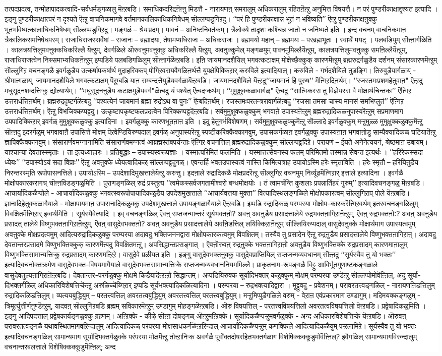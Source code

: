 तत्पदप्रदत्व, तन्मोहापादकत्वादि-सर्वधर्मङ्गळालु मॆऩ्ऱबडि। समाधिकदरिद्रऩॆऩ्ऩु मिडत्तै - नारायणऩ् समरालुम् अधिकरालुम् रहितऩॆऩ्ऱु अनुमित्त विषयत्तै। न परं पुण्डरीकाक्षाद्दृश्यत इत्यादि । इङ्गु पुण्डरीकाक्षात्परं न दृश्यते ऎऩ्ऱु वाचनिकमागवे वर्तमानकालिकाधिकनिषेधम् सॊल्लप्पडुगिऱदु। ‘‘परं हि पुण्डरीकाक्षान्न भूतं न भविष्यति’’ ऎऩ्ऱु पुण्डरीकाक्षऩुक्कु भूतभविष्यत्कालाधिकनिषेधम् सॊल्लप्पडुगिऱदु। मङ्गळं – श्रेयःप्रदम्। पावनं – अनिष्टनिवर्तकम्। त्रैलोक्ये तादृशः कश्चिन्न जातो न जनिष्यते इति । इन्द वचनम् वाचनिकमाऩ त्रैकालिकसमनिषेधपरम्। राजाधिराजस्सर्वेषां – राजानः – ब्रह्मादयः, तेषामप्यधिराजः – अधिकराजः । ब्रह्ममयो महान् – ब्रह्ममयः – परब्रह्मभूतः । स्वार्थे मयट् । पलबडियुम् सॊऩ्ऩार्गळिति । कालत्रयत्तिलुमवऩुक्कधिकरिल्लै यॆऩ्ऱुम्, देवर्गळिले ऒरुवऩुमवऩुक्कु अधिकरिल्लै यॆऩ्ऱुम्, अवऩुक्कुमेल् मङ्गळमुम् पावनमुमिल्लैयॆऩ्ऱुम्, कालत्रयत्तिलुमवऩुक्कु समऩिल्लैयॆऩ्ऱुम्, राजाधिराजत्वेन निस्समाभ्यधिकऩॆऩ्ऱुम् इप्पडिये पलबडिगळिलुम् सॊऩ्ऩार्गळॆऩ्ऱबडि। इऩि जायमानदशैयिल् भगवत्कटाक्षम् मोक्षेच्छैक्कुक् कारणमॆऩ्ऱुम् ब्रह्मरुद्रर्गळुडैय दर्शनम् संसारकारणमॆऩ्ऱुम् सॊल्लुगिऱ वचनङ्गळै इवर्गळुडैय उत्कर्षापकर्षार्थ मुदाहरिक्कप् पोगिऱवरायवैगळिऩर्थत्तै युपक्षेपिक्किऱार् करुविले इत्यादियाल्। करुविले - गर्भदशैयिले तुडङ्गि। तिरुवुडैयार्गळाय् - श्रीमाऩ्गळाय्, जायमानदशैयिले भगवत्कटाक्षम् पॆऱुम्बडि याऩ सम्बन्दत्तैयुडैयवर्गळायॆऩ्ऱबडि। जायमानदशैयिले यॆऩ्ऱदु‘‘जायमानं हि पुरुष’’ मॆऩ्गिऱदिऩर्थम्। ‘‘रजस्तमःप्रशमहेतुवाऩ" ऎऩ्ऱदु मधुसूदनशब्दत्तिऱ्कु द्योत्यार्थम्। ‘‘मधुसूदनऩुडैय कटाक्षमुडैयवर्ग"ळॆऩ्बदु यं पश्येत् ऎऩ्बदऱ्कर्थम्। ‘‘मुमुक्षुक्कळावार्गळ्" ऎऩ्बदु ‘‘सात्विकस्स तु विज्ञेयस्स वै मोक्षार्थचिन्तकः’’ ऎऩ्गिऱ उत्तरार्धत्तिऩर्थम्। ब्रह्मरुद्रदृष्टर्गळॆऩ्बदु ‘‘पश्यत्येनं जायमानं ब्रह्मा रुद्रोऽथ वा पुनः’’ ऎऩ्बदिऩर्थम्। रजस्तमःपरतन्त्ररावार्गळॆऩ्बदु ‘‘रजसा तमसा चास्य मानसं समभिप्लुतं’’ ऎऩ्गिऱ उत्तरार्धत्तिऩर्थम्। ऎऩ्ऱु विभजिक्कप्पट्टदु। उत्कृष्टापकृष्टफलप्रदत्वेन पिरिक्कप्पट्टदॆऩ्ऱबडि। सर्वमुमुक्षुक्कळुक्कुम् भगवाऩे उपास्यऩॆऩ्ऱुम् ब्रह्मरुद्रादिकळनुपास्यरॆऩ्ऱुम् सप्रमाणमाग उपपादिक्किऱार् इवर्गळ् मुमुक्षुक्कळुक्कु इत्यादिना । इवर्गळुक्कु कारणभूतऩाऩ इति । इदु हेतुगर्भविशेषणम्। सर्वमुमुक्षुक्कळुक्कुमॆऩ्ऱु सॊल्लादे इवर्गळुक्कुम् मऱ्ऱुमुळ्ळ मुमुक्षुक्कळुक्कुमॆऩ्ऱु सॊऩ्ऩदु इदरर्गळुम् भगवावाऩै उपासित्ते मोक्षम् पॆऱवेण्डियिरुप्पदाल् इवर्गळ् अनुपास्यरॆऩ्ऱु स्पष्टीकरिक्कैक्कागवुम्, उपासकर्गळाऩ इवर्गळुक्कु उपास्यऩाऩ भगवाऩोडु साम्यैक्यादिकळ् घटियातॆऩ्ऱु ज्ञापिक्कैक्कागवुम्। संसारार्णवमग्नानामिति संसारार्णवमग्नत्वं आब्रह्मस्तंबपर्यन्ताः ऎऩ्गिऱ वचनत्तिल् ब्रह्मरुद्रादिकळुक्कुम् सॊल्लप्पट्टदिऱे। परायणं – ईयते अनेनेत्ययनं, श्रेष्ठमाऩ उबायम्। याश्चान्या देवतास्स्मृताः । ता इत्यध्याहारः । प्रतिबुद्धाः – उपास्यस्वरूपज्ञाः । यस्मात्परिमितं फलमिति । यस्मात्तत्सेवनस्य फलम् परिमितमो तस्मान्न सेवन्त इत्यर्थः । ‘‘हरिरेकस्सदा ध्येयः’’ ‘‘उपास्योऽयं सदा विप्राः’’ ऎऩ्ऱु अवऩुक्के ध्येयत्वादिकळ् सॊल्लप्पट्टदुगळ्। एवन्तर्हि भवतउपास्यत्वं नास्ति किमित्यत्राह उपायोऽस्मि हरेः स्मृताविति । हरेः स्मृतौ – हरियिऩुडैय निरन्तरस्मृति रूपोपासनत्तिले। उपायोऽस्मि – उपदेशादिमुखत्तालेयॆऩ्ऱु करुत्तु। इदऩाले रुद्रादिकळै मोक्षप्रदरॆऩ्ऱु सॊल्लुगिऱ वचनमुम् निर्व्यूढमॆऩ्गिऱार् इत्ताले इत्यादिना । इवर्गळै मोक्षोपकारकरागच् चॊऩ्ऩविडङ्गळुमिति । पुराणङ्गळिल् रुद्रं प्रस्तुत्य ‘‘त्वमेकस्सर्वजगतामीश्वरो बन्धमोक्षयोः । तं त्वामर्चन्ति कुशलाः प्रपन्नार्तिहरं गुरुम्’’ इत्यादिवचनङ्गळु मॆऩ्ऱबडि। आचार्यादिकळैप्पोले - आचार्यादिकळुक्कु भगवत्स्वरूपोपायादिकळुडैय उपदेशमुखत्ताले ‘‘आचार्यवत्तया मुक्ता’’ वित्यादिस्थलङ्गळिले मोक्षोपकारत्वम् सॊल्लुगिऱाप् पोले यॆऩ्ऱबडि। ज्ञानादिहेतुक्कळागैयाले - मोक्षापायमाऩ उपासनादिकळुक्कु उपदेशमुखत्ताले उपायङ्गळागैयाले ऎऩ्ऱबडि। इप्पडि रुद्रादिकळ् परम्परया मोक्षोप-कारकरॆऩ्गिऱवर्थम् इतरवचनङ्गळिलुम् विवक्षितमॆऩ्गिऱार् इव्वर्थमिति । सूर्यस्यैवेत्यादि । इव् वचनङ्गळिल् ऎवऩ् सप्तजन्मान्तरं सूर्यभक्तऩो? अवऩ् अवऩुडैय प्रसादत्तालेये रुद्रभक्तऩागिऱाऩॆऩ्ऱुम्, ऎवऩ् रुद्रभक्तऩो:? अवऩ् अवऩुडैय प्रसादत् तालेये विष्णुभक्तऩागिऱाऩॆऩ्ऱुम्, ऎवऩ् वासुदेवभक्तऩो? अवऩ् अवऩुडैय प्रसादत्तालेये अवऩिडत्तिल् लयिक्किऱाऩॆऩ्ऱुम् सॊल्लियिरुप्पदाल् वासुदेवऩुक्के मोक्षार्थमाग उपास्यत्वमुम् अवऩुक्के मोक्षप्रदत्वमुम् आदित्यरुद्रादिकळुक्कु परम्परया अदावदु भक्तिजननद्वारा मोक्षोपकारकत्वमुम् विवक्षितम्। तस्यैव तु प्रसादेन ऎऩ्ऱु रुद्रऩुडैय प्रसादत्तालेये विष्णुभक्तऩागिऱाऩ्। अदावदु देवतान्तरप्रसादमे विष्णुभक्तिक्कुक् कारणमॆऩ्बदु विवक्षितमऩ्ऱु। अपसिद्धान्तप्रसङ्गात् । ऎवऩॊरुवऩ् रुद्रऩुक्के भक्तऩागिऱाऩो अवऩुडैय विष्णुभक्तिक्के रुद्रप्रसादम् कारणमाऩालुम् विष्णुभक्तिसामान्यत्तिऱ्कु रुद्रप्रसादम् कारणमऩ्ऱिऱे। वासुदेवे प्रळीयत इति । इङ्गु वासुदेवभक्तऩुक्कु वासुदेवप्राप्तियिल् सप्तजन्मव्यवधानम् सॊऩ्ऩदु ‘‘सूर्यस्यैव तु यो भक्तः’’ इत्यादिवचनोक्तक्रमेण वासुदेवभक्त-विषयमागैयाले वासुदेवभक्तसामान्यत्तिऱ्के सप्तजन्मव्यवधाननियममिल्लै। प्राकृतनाम-रूपङ्गळै विट्टु आविर्भूतगुणाष्टकङ्गळाले वासुदेवतुल्यऩागिऱाऩॆऩ्ऱबडि। देवतान्तर-परर्गळुक्कु मोक्षमे किडैयादॆऩ्ऱऩ्ऱो सिद्धान्तम्। अप्पडियिरुक्क सूर्यादिभक्तर् कळुक्कुम् मोक्षम् परम्परया उण्डॆऩ्ऱु सॊल्लप्पोमोवॆऩ्ऩिल्, अदु सूर्या-दिभक्तर्गळिल् अधिकारिविशेषत्तिऱ्कॆऩ्ऱु अरुळिच्चॆय्गिऱार् इप्पडि सूर्यभक्त्यादिकळित्यादिना । परम्परया – रुद्रभक्त्यादिद्वारा । मूट्टुवदु - प्रवेशनम्। परावरतत्त्वङ्गळिल् - नारायणऩिडत्तिलुम् रुद्रादिकळिडत्तिलुम्। व्यत्ययबुद्धियुम् – परतत्त्वत्तिल् अवरतत्वबुद्धियुम् अवरतत्त्वत्तिल् परतत्त्वबुद्धियुम्। मऱ्ऱुमिप्पुडैगळिले वरुम् - वेऱाऩ एवंप्रकारमाग उण्डागुम्। मदिमयक्कङ्गळुम् - त्रिमूर्त्युत्तीर्णऩुण्डॆऩ्ऱुम्, यादवऩ् सॊल्लुगिऱबडि ब्रह्मम् सविकारमॆऩ्ऱुम् उण्डागुम् मोहङ्गळॆऩ्ऱबडि। ऒरु विषयत्तिल् - परतत्त्वविषयत्तिलो अवरतत्वविषयत्तिलो वॆऩ्ऱबडि। प्रद्वेषादिकळुमिति । इङ्गु आदिपदत्ताल् प्रद्वेषकार्यङ्गळुक्कु ग्रहणम्। अऩ्ऱिक्के - कीऴे सॊऩ्ऩ दोषङ्गळ् ऒऩ्ऱुमऩ्ऱिक्के। सूर्यादिकळैप्पऱ्ऱुमवर्गळुक्के - अन्द अधिकारविशेषत्तिऱ्के यॆऩ्ऱबडि। ऒरुवऩ् परावरतत्वङ्गळै यथावस्थितमागवऱिन्दालुम् आदित्यादिकळ् परंपरया मोक्षसाधकर्गळॆऩ्ऱऱिन्दाल् आचार्यादिकळैप्पऱ्ऱुम् कणक्किले आदित्यादिकळैयुम् पऱ्ऱलामिऱे। सूर्यस्यैव तु यो भक्तः इत्यादिवचनङ्गळिल् सामान्यमाग सूर्यादिभक्तर्गळुक्के परंपरया मोक्षमॆऩ्ऱु तोऩ्ऱानिऱ्क अवर्गळै पूर्वोक्तदोषरहितभक्तर्गळाग विशेषिक्कक्कूडुमोवॆऩ्ऩिल्? इवैगळिल् सामान्यमागविरुन्दालुम् वचनान्तरबलत्ताले विशेषिक्कक्कूडुमॆऩ्ऩिल्; अन्द